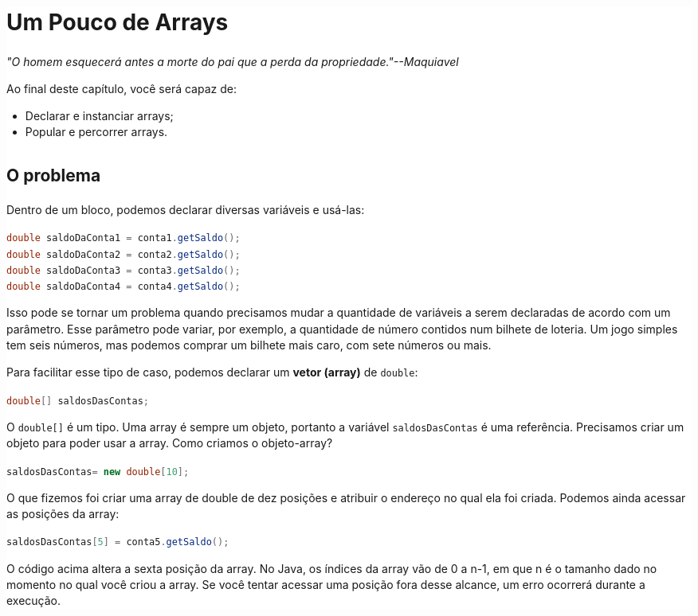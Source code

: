 # Um Pouco de Arrays

_"O homem esquecerá antes a morte do pai que a perda da propriedade."--Maquiavel_

Ao final deste capítulo, você será capaz de:

* Declarar e instanciar arrays;
* Popular e percorrer arrays.






## O problema
Dentro de um bloco, podemos declarar diversas variáveis e usá-las:

``` java
double saldoDaConta1 = conta1.getSaldo();
double saldoDaConta2 = conta2.getSaldo();
double saldoDaConta3 = conta3.getSaldo();
double saldoDaConta4 = conta4.getSaldo();
```

Isso pode se tornar um problema quando precisamos mudar a quantidade de variáveis a serem declaradas
de acordo com um parâmetro. Esse parâmetro pode variar, por exemplo, a quantidade de número contidos
num bilhete de loteria. Um jogo simples tem seis números, mas podemos comprar um bilhete mais caro, com sete
números ou mais.




Para facilitar esse tipo de caso, podemos declarar um **vetor (array)** de `double`:

``` java
double[] saldosDasContas;
```

O `double[]` é um tipo. Uma array é sempre um objeto, portanto a variável
`saldosDasContas` é uma referência.
Precisamos criar um objeto para poder usar a array. Como criamos o objeto-array?

``` java
saldosDasContas= new double[10];
```

O que fizemos foi criar uma array de double de dez posições e atribuir o endereço no qual ela
foi criada. Podemos ainda acessar as posições da array:

``` java
saldosDasContas[5] = conta5.getSaldo();
```

O código acima altera a sexta posição da array. No Java, os índices da array vão de 0 a n-1, em que
n é o tamanho dado no momento no qual você criou a array. Se você tentar acessar uma posição fora
desse alcance, um erro ocorrerá durante a execução.
